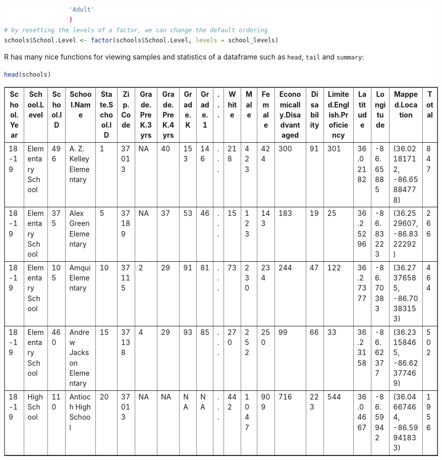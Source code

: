 ```R
                  'Adult'
                  )
# by resetting the levels of a factor, we can change the default ordering
schools$School.Level <- factor(schools$School.Level, levels = school_levels)
```

R has many nice functions for viewing samples and statistics of a dataframe such as `head`, `tail` and `summary`:


```R
head(schools)
```


<table border="1" class="dataframe">
<thead><tr><th>School.Year</th><th>School.Level</th><th>School.ID</th><th>School.Name</th><th>State.School.ID</th><th>Zip.Code</th><th>Grade.PreK.3yrs</th><th>Grade.PreK.4yrs</th><th>Grade.K</th><th>Grade.1</th><th>...</th><th>White</th><th>Male</th><th>Female</th><th>Economically.Disadvantaged</th><th>Disability</th><th>Limited.English.Proficiency</th><th>Latitude</th><th>Longitude</th><th>Mapped.Location</th><th>Total</th></tr></thead>
<tbody>
	<tr><td>18-19                      </td><td>Elementary School          </td><td>496                        </td><td>A. Z. Kelley Elementary    </td><td> 1                         </td><td>37013                      </td><td>NA                         </td><td>40                         </td><td>153                        </td><td>146                        </td><td>...                        </td><td>218                        </td><td> 423                       </td><td>424                        </td><td>300                        </td><td> 91                        </td><td>301                        </td><td>36.02182                   </td><td>-86.65885                  </td><td>(36.02181712, -86.65884778)</td><td> 847                       </td></tr>
	<tr><td>18-19                      </td><td>Elementary School          </td><td>375                        </td><td>Alex Green Elementary      </td><td> 5                         </td><td>37189                      </td><td>NA                         </td><td>37                         </td><td> 53                        </td><td> 46                        </td><td>...                        </td><td> 15                        </td><td> 123                       </td><td>143                        </td><td>183                        </td><td> 19                        </td><td> 25                        </td><td>36.25296                   </td><td>-86.83223                  </td><td>(36.2529607, -86.8322292)  </td><td> 266                       </td></tr>
	<tr><td>18-19                      </td><td>Elementary School          </td><td>105                        </td><td>Amqui Elementary           </td><td>10                         </td><td>37115                      </td><td> 2                         </td><td>29                         </td><td> 91                        </td><td> 81                        </td><td>...                        </td><td> 73                        </td><td> 230                       </td><td>234                        </td><td>244                        </td><td> 47                        </td><td>122                        </td><td>36.27377                   </td><td>-86.70383                  </td><td>(36.27376585, -86.70383153)</td><td> 464                       </td></tr>
	<tr><td>18-19                      </td><td>Elementary School          </td><td>460                        </td><td>Andrew Jackson Elementary  </td><td>15                         </td><td>37138                      </td><td> 4                         </td><td>29                         </td><td> 93                        </td><td> 85                        </td><td>...                        </td><td>270                        </td><td> 252                       </td><td>250                        </td><td> 99                        </td><td> 66                        </td><td> 33                        </td><td>36.23158                   </td><td>-86.62377                  </td><td>(36.23158465, -86.62377469)</td><td> 502                       </td></tr>
	<tr><td>18-19                      </td><td>High School                </td><td>110                        </td><td>Antioch High School        </td><td>20                         </td><td>37013                      </td><td>NA                         </td><td>NA                         </td><td> NA                        </td><td> NA                        </td><td>...                        </td><td>442                        </td><td>1047                       </td><td>909                        </td><td>716                        </td><td>223                        </td><td>544                        </td><td>36.04667                   </td><td>-86.59942                  </td><td>(36.04667464, -86.59941833)</td><td>1956                       </td></tr>